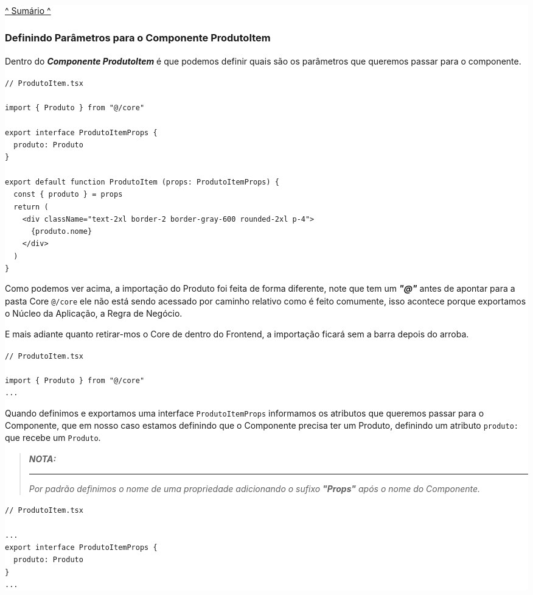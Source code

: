 [^ Sumário ^](./README.md)

### Definindo Parâmetros para o Componente ProdutoItem

Dentro do ***Componente ProdutoItem*** é que podemos definir quais são os parâmetros que queremos passar para o componente.  

```tsx
// ProdutoItem.tsx

import { Produto } from "@/core"

export interface ProdutoItemProps {
  produto: Produto
}

export default function ProdutoItem (props: ProdutoItemProps) {
  const { produto } = props
  return (
    <div className="text-2xl border-2 border-gray-600 rounded-2xl p-4">
      {produto.nome}
    </div>
  )
}
```

Como podemos ver acima, a importação do Produto foi feita de forma diferente, note que tem um ***"@"*** antes de apontar para a pasta Core `@/core` ele não está sendo acessado por caminho relativo como é feito comumente, isso acontece porque exportamos o Núcleo da Aplicação, a Regra de Negócio.  

E mais adiante quanto retirar-mos o Core de dentro do Frontend, a importação ficará sem a barra depois do arroba.  

```tsx
// ProdutoItem.tsx

import { Produto } from "@/core"
...
```

Quando definimos e exportamos uma interface `ProdutoItemProps` informamos os atributos que queremos passar para o Componente, que em nosso caso estamos definindo que o Componente precisa ter um Produto, definindo um atributo `produto:` que recebe um `Produto`.  

> ***NOTA:***  
> ___
> *Por padrão definimos o nome de uma propriedade adicionando o sufixo **"Props"** após o nome do Componente.*
<p>

```tsx
// ProdutoItem.tsx

...
export interface ProdutoItemProps {
  produto: Produto
}
...
```
